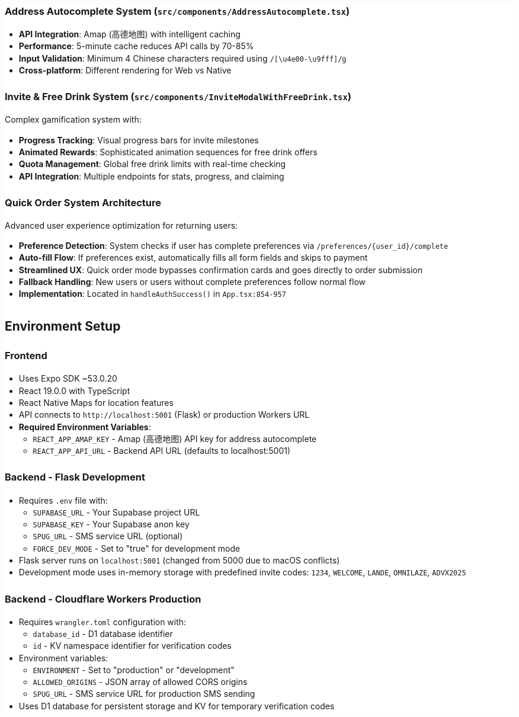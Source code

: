 ### Address Autocomplete System (`src/components/AddressAutocomplete.tsx`)
- **API Integration**: Amap (高德地图) with intelligent caching
- **Performance**: 5-minute cache reduces API calls by 70-85%
- **Input Validation**: Minimum 4 Chinese characters required using `/[\u4e00-\u9fff]/g`
- **Cross-platform**: Different rendering for Web vs Native

### Invite & Free Drink System (`src/components/InviteModalWithFreeDrink.tsx`)
Complex gamification system with:
- **Progress Tracking**: Visual progress bars for invite milestones
- **Animated Rewards**: Sophisticated animation sequences for free drink offers
- **Quota Management**: Global free drink limits with real-time checking
- **API Integration**: Multiple endpoints for stats, progress, and claiming

### Quick Order System Architecture
Advanced user experience optimization for returning users:
- **Preference Detection**: System checks if user has complete preferences via `/preferences/{user_id}/complete`
- **Auto-fill Flow**: If preferences exist, automatically fills all form fields and skips to payment
- **Streamlined UX**: Quick order mode bypasses confirmation cards and goes directly to order submission
- **Fallback Handling**: New users or users without complete preferences follow normal flow
- **Implementation**: Located in `handleAuthSuccess()` in `App.tsx:854-957`

## Environment Setup

### Frontend
- Uses Expo SDK ~53.0.20
- React 19.0.0 with TypeScript
- React Native Maps for location features
- API connects to `http://localhost:5001` (Flask) or production Workers URL
- **Required Environment Variables**:
  - `REACT_APP_AMAP_KEY` - Amap (高德地图) API key for address autocomplete
  - `REACT_APP_API_URL` - Backend API URL (defaults to localhost:5001)

### Backend - Flask Development
- Requires `.env` file with:
  - `SUPABASE_URL` - Your Supabase project URL
  - `SUPABASE_KEY` - Your Supabase anon key
  - `SPUG_URL` - SMS service URL (optional)
  - `FORCE_DEV_MODE` - Set to "true" for development mode
- Flask server runs on `localhost:5001` (changed from 5000 due to macOS conflicts)
- Development mode uses in-memory storage with predefined invite codes: `1234`, `WELCOME`, `LANDE`, `OMNILAZE`, `ADVX2025`

### Backend - Cloudflare Workers Production
- Requires `wrangler.toml` configuration with:
  - `database_id` - D1 database identifier
  - `id` - KV namespace identifier for verification codes
- Environment variables:
  - `ENVIRONMENT` - Set to "production" or "development"
  - `ALLOWED_ORIGINS` - JSON array of allowed CORS origins
  - `SPUG_URL` - SMS service URL for production SMS sending
- Uses D1 database for persistent storage and KV for temporary verification codes
